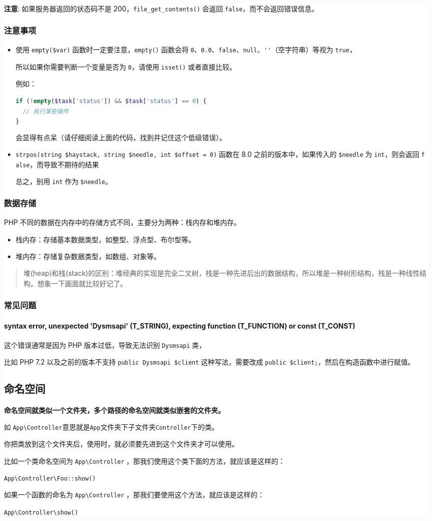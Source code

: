   **注意**: 如果服务器返回的状态码不是 200，`file_get_contents()` 会返回 `false`，而不会返回错误信息。

### 注意事项

- 使用 `empty($var)` 函数时一定要注意，`empty()` 函数会将 `0`、`0.0`、`false`、`null`、`''`（空字符串）等视为 `true`，

  所以如果你需要判断一个变量是否为 `0`，请使用 `isset()` 或者直接比较。

  例如：

  ```php
  if (!empty($task['status']) && $task['status'] == 0) {
    // 执行某些操作
  }
  ```

  会显得有点呆（请仔细阅读上面的代码，找到并记住这个低级错误）。

- `strpos(string $haystack, string $needle, int $offset = 0)` 函数在 8.0 之前的版本中，如果传入的 `$needle` 为 `int`，则会返回 `false`，而导致不期待的结果

  总之，别用 `int` 作为 `$needle`。

### 数据存储

PHP 不同的数据在内存中的存储方式不同，主要分为两种：栈内存和堆内存。

- 栈内存：存储基本数据类型，如整型、浮点型、布尔型等。

- 堆内存：存储复杂数据类型，如数组、对象等。

> 堆(heap)和栈(stack)的区别：堆经典的实现是完全二叉树，栈是一种先进后出的数据结构，所以堆是一种树形结构，栈是一种线性结构。想象一下画面就比较好记了。

### 常见问题

#### syntax error, unexpected 'Dysmsapi' (T_STRING), expecting function (T_FUNCTION) or const (T_CONST)

这个错误通常是因为 PHP 版本过低，导致无法识别 `Dysmsapi` 类，

比如 PHP 7.2 以及之前的版本不支持 `public Dysmsapi $client` 这种写法，需要改成 `public $client;`，然后在构造函数中进行赋值。

## 命名空间

**命名空间就类似一个文件夹，多个路径的命名空间就类似嵌套的文件夹。**

如 `App\Controller`意思就是`App`文件夹下子文件夹`Controller`下的类。

你把类放到这个文件夹后，使用时，就必须要先进到这个文件夹才可以使用。

比如一个类命名空间为 `App\Controller` ，那我们使用这个类下面的方法，就应该是这样的：

```
App\Controller\Foo::show()
```

如果一个函数的命名为 `App\Controller` ，那我们要使用这个方法，就应该是这样的：

```
App\Controller\show()
```
